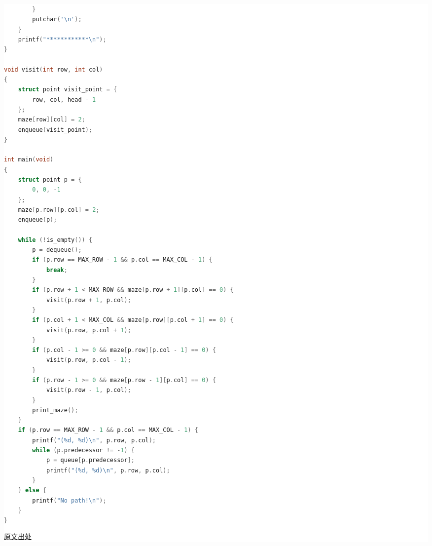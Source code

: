 ```cpp
        }
        putchar('\n');
    }
    printf("************\n");
}

void visit(int row, int col)
{
    struct point visit_point = {
        row, col, head - 1
    };
    maze[row][col] = 2;
    enqueue(visit_point);
}

int main(void)
{
    struct point p = {
        0, 0, -1
    };
    maze[p.row][p.col] = 2;
    enqueue(p);

    while (!is_empty()) {
        p = dequeue();
        if (p.row == MAX_ROW - 1 && p.col == MAX_COL - 1) {
            break;
        }
        if (p.row + 1 < MAX_ROW && maze[p.row + 1][p.col] == 0) {
            visit(p.row + 1, p.col);
        }
        if (p.col + 1 < MAX_COL && maze[p.row][p.col + 1] == 0) {
            visit(p.row, p.col + 1);
        }
        if (p.col - 1 >= 0 && maze[p.row][p.col - 1] == 0) {
            visit(p.row, p.col - 1);
        }
        if (p.row - 1 >= 0 && maze[p.row - 1][p.col] == 0) {
            visit(p.row - 1, p.col);
        }
        print_maze();
    }
    if (p.row == MAX_ROW - 1 && p.col == MAX_COL - 1) {
        printf("(%d, %d)\n", p.row, p.col);
        while (p.predecessor != -1) {
            p = queue[p.predecessor];
            printf("(%d, %d)\n", p.row, p.col);
        }
    } else {
        printf("No path!\n");
    }
}
```
[原文出处](http://liudong.me/algo/DFS-and-BFS.html)
